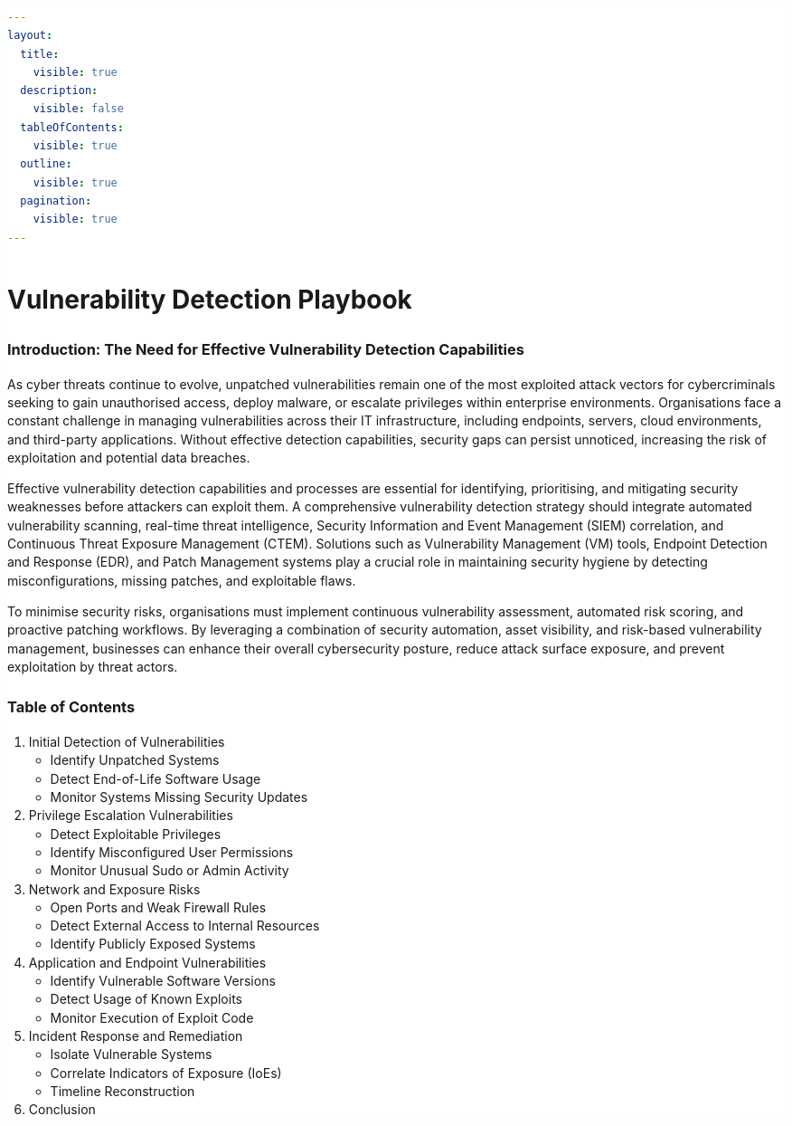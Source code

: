 ```yaml
---
layout:
  title:
    visible: true
  description:
    visible: false
  tableOfContents:
    visible: true
  outline:
    visible: true
  pagination:
    visible: true
---
```


# Vulnerability Detection Playbook

### Introduction: The Need for Effective Vulnerability Detection Capabilities

As cyber threats continue to evolve, unpatched vulnerabilities remain one of the most exploited attack vectors for cybercriminals seeking to gain unauthorised access, deploy malware, or escalate privileges within enterprise environments. Organisations face a constant challenge in managing vulnerabilities across their IT infrastructure, including endpoints, servers, cloud environments, and third-party applications. Without effective detection capabilities, security gaps can persist unnoticed, increasing the risk of exploitation and potential data breaches.

Effective vulnerability detection capabilities and processes are essential for identifying, prioritising, and mitigating security weaknesses before attackers can exploit them. A comprehensive vulnerability detection strategy should integrate automated vulnerability scanning, real-time threat intelligence, Security Information and Event Management (SIEM) correlation, and Continuous Threat Exposure Management (CTEM). Solutions such as Vulnerability Management (VM) tools, Endpoint Detection and Response (EDR), and Patch Management systems play a crucial role in maintaining security hygiene by detecting misconfigurations, missing patches, and exploitable flaws.

To minimise security risks, organisations must implement continuous vulnerability assessment, automated risk scoring, and proactive patching workflows. By leveraging a combination of security automation, asset visibility, and risk-based vulnerability management, businesses can enhance their overall cybersecurity posture, reduce attack surface exposure, and prevent exploitation by threat actors.

### Table of Contents

1. Initial Detection of Vulnerabilities
   * Identify Unpatched Systems
   * Detect End-of-Life Software Usage
   * Monitor Systems Missing Security Updates
2. Privilege Escalation Vulnerabilities
   * Detect Exploitable Privileges
   * Identify Misconfigured User Permissions
   * Monitor Unusual Sudo or Admin Activity
3. Network and Exposure Risks
   * Open Ports and Weak Firewall Rules
   * Detect External Access to Internal Resources
   * Identify Publicly Exposed Systems
4. Application and Endpoint Vulnerabilities
   * Identify Vulnerable Software Versions
   * Detect Usage of Known Exploits
   * Monitor Execution of Exploit Code
5. Incident Response and Remediation
   * Isolate Vulnerable Systems
   * Correlate Indicators of Exposure (IoEs)
   * Timeline Reconstruction
6. Conclusion